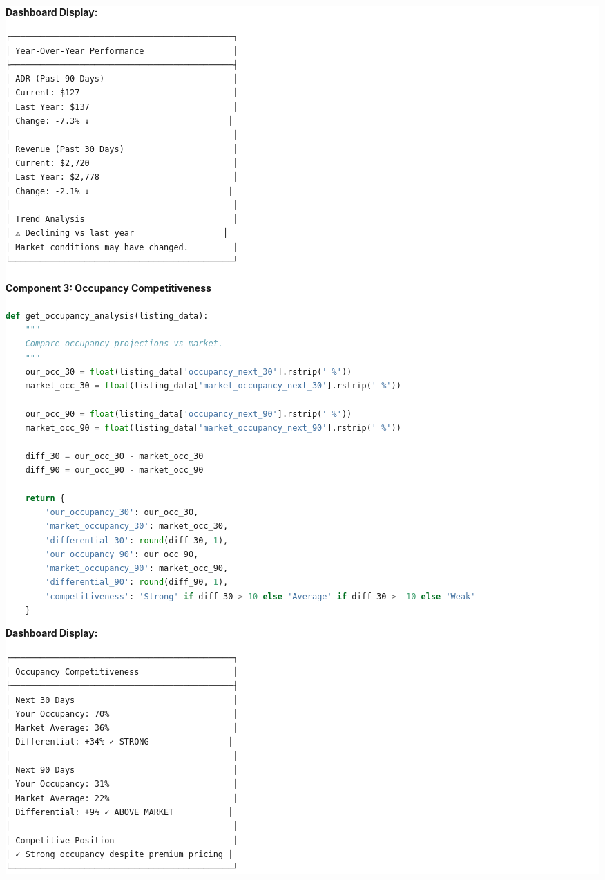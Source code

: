 **Dashboard Display:**
```
┌─────────────────────────────────────────────┐
│ Year-Over-Year Performance                  │
├─────────────────────────────────────────────┤
│ ADR (Past 90 Days)                          │
│ Current: $127                               │
│ Last Year: $137                             │
│ Change: -7.3% ↓                            │
│                                             │
│ Revenue (Past 30 Days)                      │
│ Current: $2,720                             │
│ Last Year: $2,778                           │
│ Change: -2.1% ↓                            │
│                                             │
│ Trend Analysis                              │
│ ⚠️ Declining vs last year                  │
│ Market conditions may have changed.         │
└─────────────────────────────────────────────┘
```

#### Component 3: Occupancy Competitiveness
```python
def get_occupancy_analysis(listing_data):
    """
    Compare occupancy projections vs market.
    """
    our_occ_30 = float(listing_data['occupancy_next_30'].rstrip(' %'))
    market_occ_30 = float(listing_data['market_occupancy_next_30'].rstrip(' %'))

    our_occ_90 = float(listing_data['occupancy_next_90'].rstrip(' %'))
    market_occ_90 = float(listing_data['market_occupancy_next_90'].rstrip(' %'))

    diff_30 = our_occ_30 - market_occ_30
    diff_90 = our_occ_90 - market_occ_90

    return {
        'our_occupancy_30': our_occ_30,
        'market_occupancy_30': market_occ_30,
        'differential_30': round(diff_30, 1),
        'our_occupancy_90': our_occ_90,
        'market_occupancy_90': market_occ_90,
        'differential_90': round(diff_90, 1),
        'competitiveness': 'Strong' if diff_30 > 10 else 'Average' if diff_30 > -10 else 'Weak'
    }
```

**Dashboard Display:**
```
┌─────────────────────────────────────────────┐
│ Occupancy Competitiveness                   │
├─────────────────────────────────────────────┤
│ Next 30 Days                                │
│ Your Occupancy: 70%                         │
│ Market Average: 36%                         │
│ Differential: +34% ✓ STRONG                │
│                                             │
│ Next 90 Days                                │
│ Your Occupancy: 31%                         │
│ Market Average: 22%                         │
│ Differential: +9% ✓ ABOVE MARKET           │
│                                             │
│ Competitive Position                        │
│ ✓ Strong occupancy despite premium pricing │
└─────────────────────────────────────────────┘
```